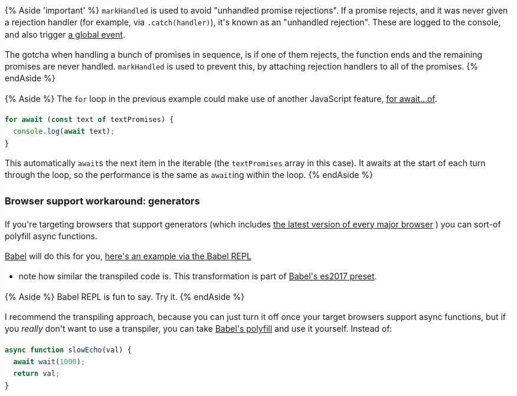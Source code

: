 {% Aside 'important' %}
`markHandled` is used to avoid "unhandled promise rejections". If a promise
rejects, and it was never given a rejection handler (for example, via
`.catch(handler)`), it's known as an "unhandled rejection". These are logged to
the console, and also trigger [a global
event](https://developer.mozilla.org/docs/Web/API/Window/unhandledrejection_event).

The gotcha when handling a bunch of promises in sequence, is if one of them
rejects, the function ends and the remaining promises are never handled.
`markHandled` is used to prevent this, by attaching rejection handlers to all of
the promises.
{% endAside %}

{% Aside %} The `for` loop in the previous example could make use of another
JavaScript feature, [for
await…of](https://developer.mozilla.org/docs/Web/JavaScript/Reference/Statements/for-await...of).

```js
for await (const text of textPromises) {
  console.log(await text);
}
```

This automatically `await`s the next item in the iterable (the `textPromises`
array in this case). It awaits at the start of each turn through the loop, so
the performance is the same as `await`ing within the loop. {% endAside %}

### Browser support workaround: generators

If you're targeting browsers that support generators (which includes
[the latest version of every major browser](http://kangax.github.io/compat-table/es6/#test-generators)
) you can sort-of polyfill async functions.

[Babel](https://babeljs.io/) will do this for you,
[here's an example via the Babel REPL](https://goo.gl/0Cg1Sq)

- note how similar the transpiled code is. This transformation is part of
  [Babel's es2017 preset](http://babeljs.io/docs/plugins/preset-es2017/).

{% Aside %}
Babel REPL is fun to say. Try it.
{% endAside %}

I recommend the transpiling approach, because you can just turn it off once your
target browsers support async functions, but if you _really_ don't want to use a
transpiler, you can take
[Babel's polyfill](https://gist.github.com/jakearchibald/edbc78f73f7df4f7f3182b3c7e522d25)
and use it yourself. Instead of:

```js
async function slowEcho(val) {
  await wait(1000);
  return val;
}
```
